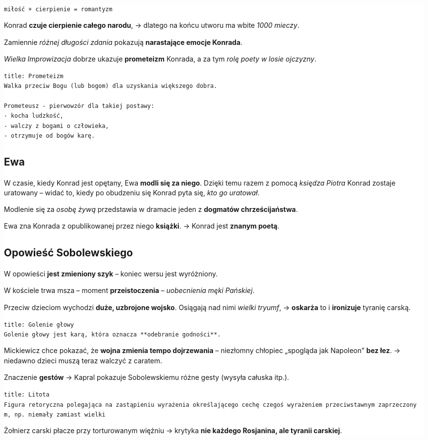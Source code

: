 ```ad-hint
miłość + cierpienie = romantyzm
```

Konrad **czuje cierpienie całego narodu**, → dlatego na końcu utworu ma wbite *1000 mieczy*.

Zamiennie *różnej długości zdania* pokazują **narastające emocje Konrada**.

*Wielka Improwizacja* dobrze ukazuje **prometeizm** Konrada, a za tym *rolę poety w losie ojczyzny*.

```ad-hint
title: Prometeizm
Walka przeciw Bogu (lub bogom) dla uzyskania większego dobra.

Prometeusz - pierwowzór dla takiej postawy:
- kocha ludzkość,
- walczy z bogami o człowieka,
- otrzymuje od bogów karę.
```

## Ewa

W czasie, kiedy Konrad jest opętany, Ewa **modli się za niego**. Dzięki temu razem z pomocą *księdza Piotra* Konrad zostaje uratowany – widać to, kiedy po obudzeniu się Konrad pyta się, *kto go uratował*. 

Modlenie się za *osobę żywą* przedstawia w dramacie jeden z **dogmatów chrześcijaństwa**.

Ewa zna Konrada z opublikowanej przez niego **książki**. → Konrad jest **znanym poetą**.

## Opowieść Sobolewskiego

W opowieści **jest zmieniony szyk** – koniec wersu jest wyróżniony.

W kościele trwa msza – moment **przeistoczenia** – *uobecnienia męki Pańskiej*.

Przeciw dzieciom wychodzi **duże, uzbrojone wojsko**. Osiągają nad nimi *wielki tryumf*, → **oskarża** to i **ironizuje** tyranię carską.

```ad-hint
title: Golenie głowy
Golenie głowy jest karą, która oznacza **odebranie godności**.
```

Mickiewicz chce pokazać, że **wojna zmienia tempo dojrzewania** – niezłomny chłopiec „spogląda jak Napoleon” **bez łez**. → niedawno dzieci muszą teraz walczyć z caratem.

Znaczenie **gestów** → Kapral pokazuje Sobolewskiemu różne gesty (wysyła całuska itp.).

```ad-note
title: Litota
Figura retoryczna polegająca na zastąpieniu wyrażenia określającego cechę czegoś wyrażeniem przeciwstawnym zaprzeczonym, np. niemały zamiast wielki
```

Żołnierz carski płacze przy torturowanym więźniu → krytyka **nie każdego Rosjanina, ale tyranii carskiej**.
